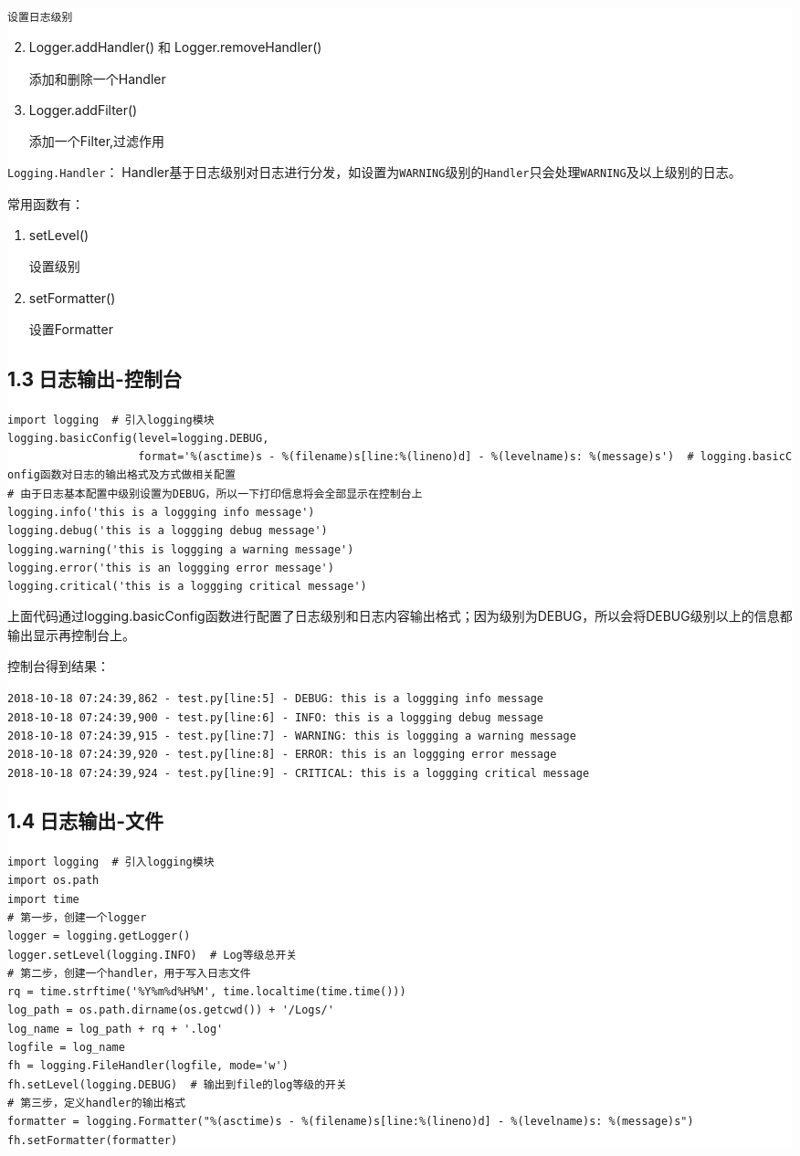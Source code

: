     设置日志级别

2. Logger.addHandler() 和 Logger.removeHandler()

    添加和删除一个Handler

3. Logger.addFilter()

    添加一个Filter,过滤作用

`Logging.Handler`： Handler基于日志级别对日志进行分发，如设置为`WARNING`级别的`Handler`只会处理`WARNING`及以上级别的日志。

常用函数有：

1. setLevel()

    设置级别

2. setFormatter()

    设置Formatter

<h2 id="1.3">1.3 日志输出-控制台</h2>

    import logging  # 引入logging模块
    logging.basicConfig(level=logging.DEBUG,
                        format='%(asctime)s - %(filename)s[line:%(lineno)d] - %(levelname)s: %(message)s')  # logging.basicConfig函数对日志的输出格式及方式做相关配置
    # 由于日志基本配置中级别设置为DEBUG，所以一下打印信息将会全部显示在控制台上
    logging.info('this is a loggging info message')
    logging.debug('this is a loggging debug message')
    logging.warning('this is loggging a warning message')
    logging.error('this is an loggging error message')
    logging.critical('this is a loggging critical message')

上面代码通过logging.basicConfig函数进行配置了日志级别和日志内容输出格式；因为级别为DEBUG，所以会将DEBUG级别以上的信息都输出显示再控制台上。

控制台得到结果：

    2018-10-18 07:24:39,862 - test.py[line:5] - DEBUG: this is a loggging info message
    2018-10-18 07:24:39,900 - test.py[line:6] - INFO: this is a loggging debug message
    2018-10-18 07:24:39,915 - test.py[line:7] - WARNING: this is loggging a warning message
    2018-10-18 07:24:39,920 - test.py[line:8] - ERROR: this is an loggging error message
    2018-10-18 07:24:39,924 - test.py[line:9] - CRITICAL: this is a loggging critical message

<h2 id="1.4">1.4 日志输出-文件</h2>

    import logging  # 引入logging模块
    import os.path
    import time
    # 第一步，创建一个logger
    logger = logging.getLogger()
    logger.setLevel(logging.INFO)  # Log等级总开关
    # 第二步，创建一个handler，用于写入日志文件
    rq = time.strftime('%Y%m%d%H%M', time.localtime(time.time()))
    log_path = os.path.dirname(os.getcwd()) + '/Logs/'
    log_name = log_path + rq + '.log'
    logfile = log_name
    fh = logging.FileHandler(logfile, mode='w')
    fh.setLevel(logging.DEBUG)  # 输出到file的log等级的开关
    # 第三步，定义handler的输出格式
    formatter = logging.Formatter("%(asctime)s - %(filename)s[line:%(lineno)d] - %(levelname)s: %(message)s")
    fh.setFormatter(formatter)